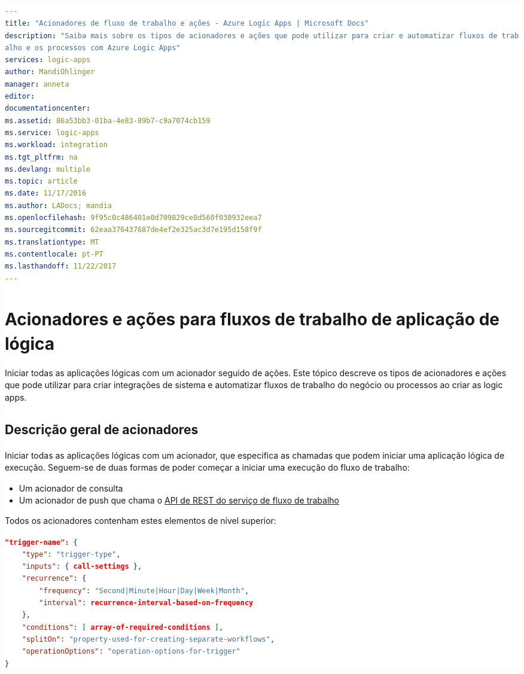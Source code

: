 ```yaml
---
title: "Acionadores de fluxo de trabalho e ações - Azure Logic Apps | Microsoft Docs"
description: "Saiba mais sobre os tipos de acionadores e ações que pode utilizar para criar e automatizar fluxos de trabalho e os processos com Azure Logic Apps"
services: logic-apps
author: MandiOhlinger
manager: anneta
editor: 
documentationcenter: 
ms.assetid: 86a53bb3-01ba-4e83-89b7-c9a7074cb159
ms.service: logic-apps
ms.workload: integration
ms.tgt_pltfrm: na
ms.devlang: multiple
ms.topic: article
ms.date: 11/17/2016
ms.author: LADocs; mandia
ms.openlocfilehash: 9f95c0c486401e0d709829ce8d560f030932eea7
ms.sourcegitcommit: 62eaa376437687de4ef2e325ac3d7e195d158f9f
ms.translationtype: MT
ms.contentlocale: pt-PT
ms.lasthandoff: 11/22/2017
---
```

# <a name="triggers-and-actions-for-logic-app-workflows"></a>Acionadores e ações para fluxos de trabalho de aplicação de lógica

Iniciar todas as aplicações lógicas com um acionador seguido de ações. Este tópico descreve os tipos de acionadores e ações que pode utilizar para criar integrações de sistema e automatizar fluxos de trabalho do negócio ou processos ao criar as logic apps. 
  
## <a name="triggers-overview"></a>Descrição geral de acionadores 

Iniciar todas as aplicações lógicas com um acionador, que especifica as chamadas que podem iniciar uma aplicação lógica de execução. Seguem-se de duas formas de poder começar a iniciar uma execução do fluxo de trabalho:  

* Um acionador de consulta  
* Um acionador de push que chama o [API de REST do serviço de fluxo de trabalho](https://docs.microsoft.com/rest/api/logic/workflows)  
  
Todos os acionadores contenham estes elementos de nível superior:  
  
```json
"trigger-name": {
    "type": "trigger-type",
    "inputs": { call-settings },
    "recurrence": {  
        "frequency": "Second|Minute|Hour|Day|Week|Month",
        "interval": recurrence-interval-based-on-frequency
    },
    "conditions": [ array-of-required-conditions ],
    "splitOn": "property-used-for-creating-separate-workflows",
    "operationOptions": "operation-options-for-trigger"
}
```
